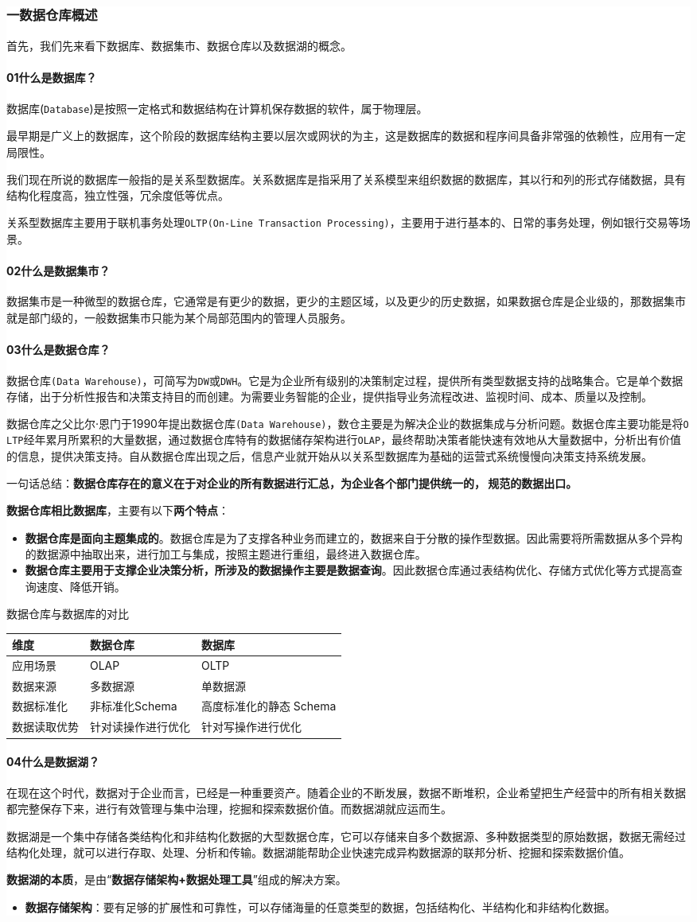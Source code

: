 ### **一**数据仓库概述

首先，我们先来看下数据库、数据集市、数据仓库以及数据湖的概念。

#### **01**什么是数据库？

数据库(`Database`)是按照一定格式和数据结构在计算机保存数据的软件，属于物理层。

最早期是广义上的数据库，这个阶段的数据库结构主要以层次或网状的为主，这是数据库的数据和程序间具备非常强的依赖性，应用有一定局限性。

我们现在所说的数据库一般指的是关系型数据库。关系数据库是指采用了关系模型来组织数据的数据库，其以行和列的形式存储数据，具有结构化程度高，独立性强，冗余度低等优点。

关系型数据库主要用于联机事务处理`OLTP(On-Line Transaction Processing)`，主要用于进行基本的、日常的事务处理，例如银行交易等场景。

#### **02**什么是数据集市？

数据集市是一种微型的数据仓库，它通常是有更少的数据，更少的主题区域，以及更少的历史数据，如果数据仓库是企业级的，那数据集市就是部门级的，一般数据集市只能为某个局部范围内的管理人员服务。

#### **03**什么是数据仓库？

数据仓库`(Data Warehouse)`，可简写为`DW`或`DWH`。它是为企业所有级别的决策制定过程，提供所有类型数据支持的战略集合。它是单个数据存储，出于分析性报告和决策支持目的而创建。为需要业务智能的企业，提供指导业务流程改进、监视时间、成本、质量以及控制。

数据仓库之父比尔·恩门于1990年提出数据仓库`(Data Warehouse)`，数仓主要是为解决企业的数据集成与分析问题。数据仓库主要功能是将`OLTP`经年累月所累积的大量数据，通过数据仓库特有的数据储存架构进行`OLAP`，最终帮助决策者能快速有效地从大量数据中，分析出有价值的信息，提供决策支持。自从数据仓库出现之后，信息产业就开始从以关系型数据库为基础的运营式系统慢慢向决策支持系统发展。

一句话总结：**数据仓库存在的意义在于对企业的所有数据进行汇总，为企业各个部门提供统一的， 规范的数据出口。**

**数据仓库相比数据库**，主要有以下**两个特点**：

- **数据仓库是面向主题集成的**。数据仓库是为了支撑各种业务而建立的，数据来自于分散的操作型数据。因此需要将所需数据从多个异构的数据源中抽取出来，进行加工与集成，按照主题进行重组，最终进入数据仓库。
- **数据仓库主要用于支撑企业决策分析，所涉及的数据操作主要是数据查询**。因此数据仓库通过表结构优化、存储方式优化等方式提高查询速度、降低开销。

数据仓库与数据库的对比

| 维度         | 数据仓库           | 数据库                  |
| :----------- | :----------------- | :---------------------- |
| 应用场景     | OLAP               | OLTP                    |
| 数据来源     | 多数据源           | 单数据源                |
| 数据标准化   | 非标准化Schema     | 高度标准化的静态 Schema |
| 数据读取优势 | 针对读操作进行优化 | 针对写操作进行优化      |

#### **04**什么是数据湖？

在现在这个时代，数据对于企业而言，已经是一种重要资产。随着企业的不断发展，数据不断堆积，企业希望把生产经营中的所有相关数据都完整保存下来，进行有效管理与集中治理，挖掘和探索数据价值。而数据湖就应运而生。

数据湖是一个集中存储各类结构化和非结构化数据的大型数据仓库，它可以存储来自多个数据源、多种数据类型的原始数据，数据无需经过结构化处理，就可以进行存取、处理、分析和传输。数据湖能帮助企业快速完成异构数据源的联邦分析、挖掘和探索数据价值。

**数据湖的本质**，是由“**数据存储架构+数据处理工具**”组成的解决方案。

- **数据存储架构**：要有足够的扩展性和可靠性，可以存储海量的任意类型的数据，包括结构化、半结构化和非结构化数据。
